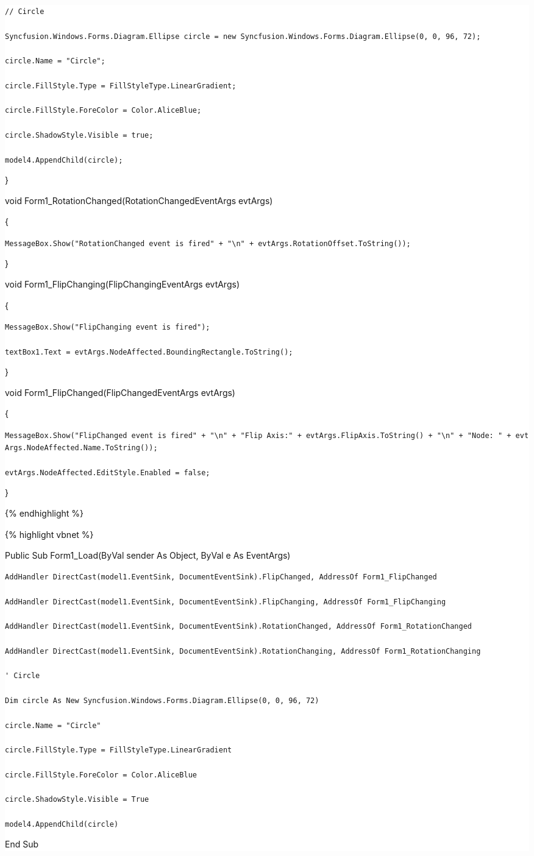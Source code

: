     // Circle

    Syncfusion.Windows.Forms.Diagram.Ellipse circle = new Syncfusion.Windows.Forms.Diagram.Ellipse(0, 0, 96, 72);

    circle.Name = "Circle";

    circle.FillStyle.Type = FillStyleType.LinearGradient;

    circle.FillStyle.ForeColor = Color.AliceBlue;

    circle.ShadowStyle.Visible = true;

    model4.AppendChild(circle);

}

void Form1_RotationChanged(RotationChangedEventArgs evtArgs)

{

    MessageBox.Show("RotationChanged event is fired" + "\n" + evtArgs.RotationOffset.ToString());

}

void Form1_FlipChanging(FlipChangingEventArgs evtArgs)

{

    MessageBox.Show("FlipChanging event is fired");

    textBox1.Text = evtArgs.NodeAffected.BoundingRectangle.ToString();

}

void Form1_FlipChanged(FlipChangedEventArgs evtArgs)

{

    MessageBox.Show("FlipChanged event is fired" + "\n" + "Flip Axis:" + evtArgs.FlipAxis.ToString() + "\n" + "Node: " + evtArgs.NodeAffected.Name.ToString());

    evtArgs.NodeAffected.EditStyle.Enabled = false;

}

{% endhighlight %}

{% highlight vbnet %}



Public Sub Form1_Load(ByVal sender As Object, ByVal e As EventArgs)

    AddHandler DirectCast(model1.EventSink, DocumentEventSink).FlipChanged, AddressOf Form1_FlipChanged

    AddHandler DirectCast(model1.EventSink, DocumentEventSink).FlipChanging, AddressOf Form1_FlipChanging

    AddHandler DirectCast(model1.EventSink, DocumentEventSink).RotationChanged, AddressOf Form1_RotationChanged

    AddHandler DirectCast(model1.EventSink, DocumentEventSink).RotationChanging, AddressOf Form1_RotationChanging

    ' Circle

    Dim circle As New Syncfusion.Windows.Forms.Diagram.Ellipse(0, 0, 96, 72)

    circle.Name = "Circle"

    circle.FillStyle.Type = FillStyleType.LinearGradient

    circle.FillStyle.ForeColor = Color.AliceBlue

    circle.ShadowStyle.Visible = True

    model4.AppendChild(circle)

End Sub

